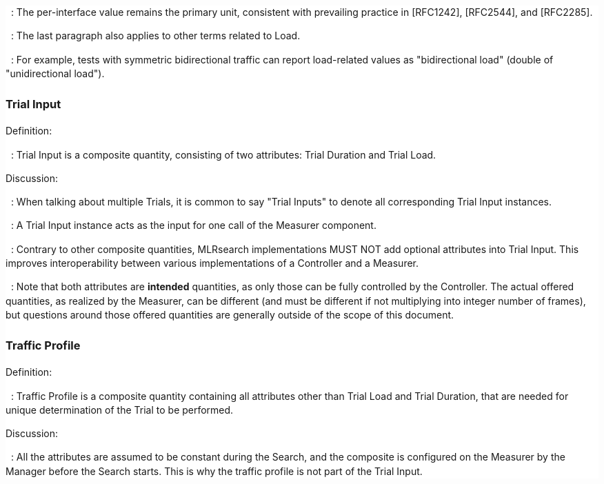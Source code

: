 &nbsp;
: The per-interface value remains the primary unit, consistent
with prevailing practice in [RFC1242], [RFC2544], and [RFC2285].

&nbsp;
: The last paragraph also applies to other terms related to Load.

&nbsp;
: For example, tests with symmetric bidirectional traffic
can report load-related values as "bidirectional load"
(double of "unidirectional load").

### Trial Input

Definition:

&nbsp;
: Trial Input is a composite quantity, consisting of two attributes:
Trial Duration and Trial Load.

Discussion:

&nbsp;
: When talking about multiple Trials, it is common to say "Trial Inputs"
to denote all corresponding Trial Input instances.

&nbsp;
: A Trial Input instance acts as the input for one call of the Measurer component.

&nbsp;
: Contrary to other composite quantities, MLRsearch implementations
MUST NOT add optional attributes into Trial Input.
This improves interoperability between various implementations of
a Controller and a Measurer.

&nbsp;
: Note that both attributes are **intended** quantities,
as only those can be fully controlled by the Controller.
The actual offered quantities, as realized by the Measurer, can be different
(and must be different if not multiplying into integer number of frames),
but questions around those offered quantities are generally
outside of the scope of this document.

### Traffic Profile

Definition:

&nbsp;
: Traffic Profile is a composite quantity containing
all attributes other than Trial Load and Trial Duration,
that are needed for unique determination of the Trial to be performed.

Discussion:

&nbsp;
: All the attributes are assumed to be constant during the Search,
and the composite is configured on the Measurer by the Manager
before the Search starts.
This is why the traffic profile is not part of the Trial Input.
